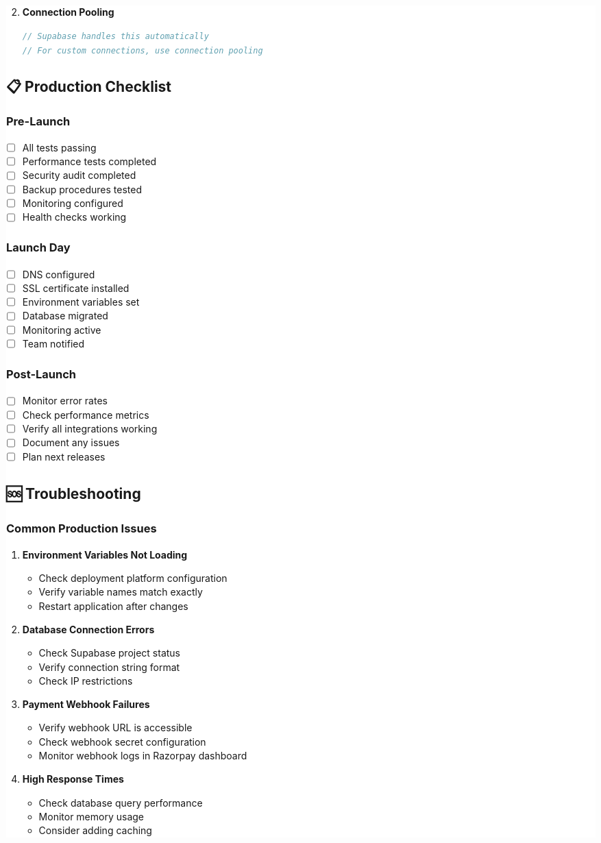 2. **Connection Pooling**
   ```javascript
   // Supabase handles this automatically
   // For custom connections, use connection pooling
   ```

## 📋 Production Checklist

### Pre-Launch
- [ ] All tests passing
- [ ] Performance tests completed
- [ ] Security audit completed
- [ ] Backup procedures tested
- [ ] Monitoring configured
- [ ] Health checks working

### Launch Day
- [ ] DNS configured
- [ ] SSL certificate installed
- [ ] Environment variables set
- [ ] Database migrated
- [ ] Monitoring active
- [ ] Team notified

### Post-Launch
- [ ] Monitor error rates
- [ ] Check performance metrics
- [ ] Verify all integrations working
- [ ] Document any issues
- [ ] Plan next releases

## 🆘 Troubleshooting

### Common Production Issues

1. **Environment Variables Not Loading**
   - Check deployment platform configuration
   - Verify variable names match exactly
   - Restart application after changes

2. **Database Connection Errors**
   - Check Supabase project status
   - Verify connection string format
   - Check IP restrictions

3. **Payment Webhook Failures**
   - Verify webhook URL is accessible
   - Check webhook secret configuration
   - Monitor webhook logs in Razorpay dashboard

4. **High Response Times**
   - Check database query performance
   - Monitor memory usage
   - Consider adding caching
